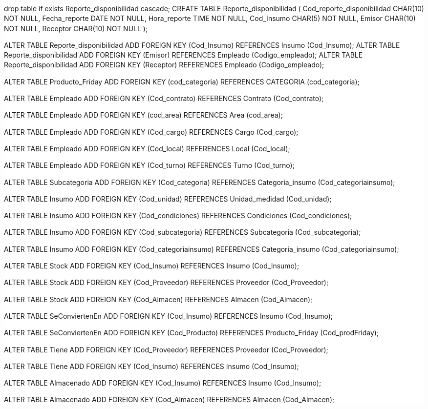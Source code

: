 drop table if exists Reporte_disponibilidad cascade;
CREATE TABLE Reporte_disponibilidad
(
  Cod_reporte_disponibilidad CHAR(10) NOT NULL,
  Fecha_reporte DATE NOT NULL,
  Hora_reporte TIME NOT NULL,
  Cod_Insumo CHAR(5) NOT NULL,
  Emisor CHAR(10) NOT NULL,
  Receptor CHAR(10) NOT NULL
);

ALTER TABLE Reporte_disponibilidad ADD FOREIGN KEY (Cod_Insumo) REFERENCES Insumo (Cod_Insumo);
ALTER TABLE Reporte_disponibilidad ADD FOREIGN KEY (Emisor) REFERENCES Empleado (Codigo_empleado);
ALTER TABLE Reporte_disponibilidad ADD FOREIGN KEY (Receptor) REFERENCES Empleado (Codigo_empleado);


ALTER TABLE Producto_Friday ADD FOREIGN KEY (cod_categoria) REFERENCES CATEGORIA (cod_categoria);

ALTER TABLE Empleado ADD FOREIGN KEY (Cod_contrato) REFERENCES Contrato (Cod_contrato);

ALTER TABLE Empleado ADD FOREIGN KEY (cod_area) REFERENCES Area (cod_area);

ALTER TABLE Empleado ADD FOREIGN KEY (Cod_cargo) REFERENCES Cargo (Cod_cargo);

ALTER TABLE Empleado ADD FOREIGN KEY (Cod_local) REFERENCES Local (Cod_local);

ALTER TABLE Empleado ADD FOREIGN KEY (Cod_turno) REFERENCES Turno (Cod_turno);

ALTER TABLE Subcategoria ADD FOREIGN KEY (Cod_categoria) REFERENCES Categoria_insumo (Cod_categoriainsumo);

ALTER TABLE Insumo ADD FOREIGN KEY (Cod_unidad) REFERENCES Unidad_medidad (Cod_unidad);

ALTER TABLE Insumo ADD FOREIGN KEY (Cod_condiciones) REFERENCES Condiciones (Cod_condiciones);

ALTER TABLE Insumo ADD FOREIGN KEY (Cod_subcategoria) REFERENCES Subcategoria (Cod_subcategoria);

ALTER TABLE Insumo ADD FOREIGN KEY (Cod_categoriainsumo) REFERENCES Categoria_insumo (Cod_categoriainsumo);



ALTER TABLE Stock ADD FOREIGN KEY (Cod_Insumo) REFERENCES Insumo (Cod_Insumo);

ALTER TABLE Stock ADD FOREIGN KEY (Cod_Proveedor) REFERENCES Proveedor (Cod_Proveedor);

ALTER TABLE Stock ADD FOREIGN KEY (Cod_Almacen) REFERENCES Almacen (Cod_Almacen);

ALTER TABLE SeConviertenEn ADD FOREIGN KEY (Cod_Insumo) REFERENCES Insumo (Cod_Insumo);

ALTER TABLE SeConviertenEn ADD FOREIGN KEY (Cod_Producto) REFERENCES Producto_Friday (Cod_prodFriday);

ALTER TABLE Tiene ADD FOREIGN KEY (Cod_Proveedor) REFERENCES Proveedor (Cod_Proveedor);

ALTER TABLE Tiene ADD FOREIGN KEY (Cod_Insumo) REFERENCES Insumo (Cod_Insumo);

ALTER TABLE Almacenado ADD FOREIGN KEY (Cod_Insumo) REFERENCES Insumo (Cod_Insumo);

ALTER TABLE Almacenado ADD FOREIGN KEY (Cod_Almacen) REFERENCES Almacen (Cod_Almacen);
